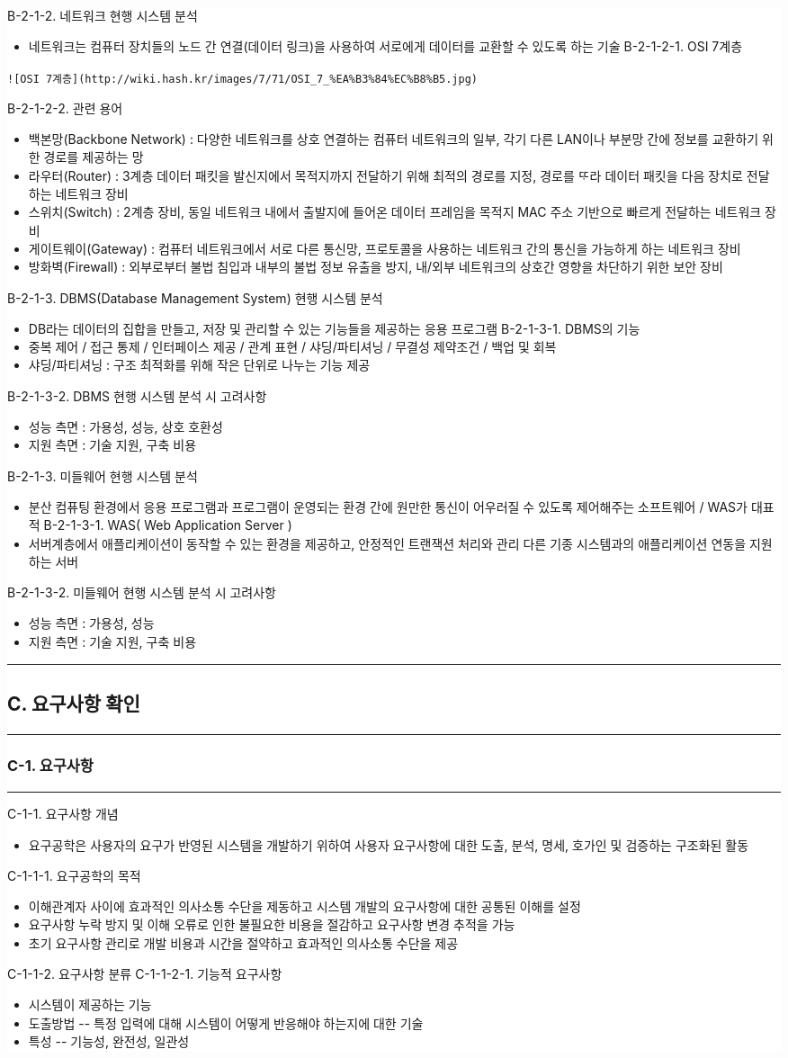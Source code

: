 B-2-1-2. 네트워크 현행 시스템 분석
 - 네트워크는 컴퓨터 장치들의 노드 간 연결(데이터 링크)을 사용하여 서로에게 데이터를 교환할 수 있도록 하는 기술
B-2-1-2-1. OSI 7계층
```
![OSI 7계층](http://wiki.hash.kr/images/7/71/OSI_7_%EA%B3%84%EC%B8%B5.jpg)
```

B-2-1-2-2. 관련 용어
 - 백본망(Backbone Network) : 다양한 네트워크를 상호 연결하는 컴퓨터 네트워크의 일부, 각기 다른 LAN이나 부분망 간에 정보를 교환하기 위한 경로를 제공하는 망
 - 라우터(Router) : 3계층 데이터 패킷을 발신지에서 목적지까지 전달하기 위해 최적의 경로를 지정, 경로를 ᄄᆞ라 데이터 패킷을 다음 장치로 전달하는 네트워크 장비
 - 스위치(Switch) : 2계층 장비, 동일 네트워크 내에서 출발지에 들어온 데이터 프레임을 목적지 MAC 주소 기반으로 빠르게 전달하는 네트워크 장비
 - 게이트웨이(Gateway) : 컴퓨터 네트워크에서 서로 다른 통신망, 프로토콜을 사용하는 네트워크 간의 통신을 가능하게 하는 네트워크 장비
 - 방화벽(Firewall) : 외부로부터 불법 침입과 내부의 불법 정보 유출을 방지, 내/외부 네트워크의 상호간 영향을 차단하기 위한 보안 장비

B-2-1-3. DBMS(Database Management System) 현행 시스템 분석
 - DB라는 데이터의 집합을 만들고, 저장 및 관리할 수 있는 기능들을 제공하는 응용 프로그램
B-2-1-3-1. DBMS의 기능
 - 중복 제어 / 접근 통제 / 인터페이스 제공 / 관계 표현 / 샤딩/파티셔닝 / 무결성 제약조건 / 백업 및 회복
 - 샤딩/파티셔닝 : 구조 최적화를 위해 작은 단위로 나누는 기능 제공

B-2-1-3-2. DBMS 현행 시스템 분석 시 고려사항
 - 성능 측면 : 가용성, 성능, 상호 호환성
 - 지원 측면 : 기술 지원, 구축 비용

B-2-1-3. 미들웨어 현행 시스템 분석
 - 분산 컴퓨팅 환경에서 응용 프로그램과 프로그램이 운영되는 환경 간에 원만한 통신이 어우러질 수 있도록 제어해주는 소프트웨어 / WAS가 대표적
B-2-1-3-1. WAS( Web Application Server )
 - 서버계층에서 애플리케이션이 동작할 수 있는 환경을 제공하고, 안정적인 트랜잭션 처리와 관리 다른 기종 시스템과의 애플리케이션 연동을 지원하는 서버

B-2-1-3-2. 미들웨어 현행 시스템 분석 시 고려사항
 - 성능 측면 : 가용성, 성능
 - 지원 측면 : 기술 지원, 구축 비용

---
## C. 요구사항 확인
---
### C-1. 요구사항
---
C-1-1. 요구사항 개념
 - 요구공학은 사용자의 요구가 반영된 시스템을 개발하기 위하여 사용자 요구사항에 대한 도출, 분석, 명세, 호가인 및 검증하는 구조화된 활동

C-1-1-1. 요구공학의 목적
 - 이해관계자 사이에 효과적인 의사소통 수단을 제동하고 시스템 개발의 요구사항에 대한 공통된 이해를 설정
 - 요구사항 누락 방지 및 이해 오류로 인한 불필요한 비용을 절감하고 요구사항 변경 추적을 가능
 - 초기 요구사항 관리로 개발 비용과 시간을 절약하고 효과적인 의사소통 수단을 제공

C-1-1-2. 요구사항 분류
C-1-1-2-1. 기능적 요구사항
 - 시스템이 제공하는 기능
 - 도출방법
 -- 특정 입력에 대해 시스템이 어떻게 반응해야 하는지에 대한 기술
 - 특성
 -- 기능성, 완전성, 일관성
